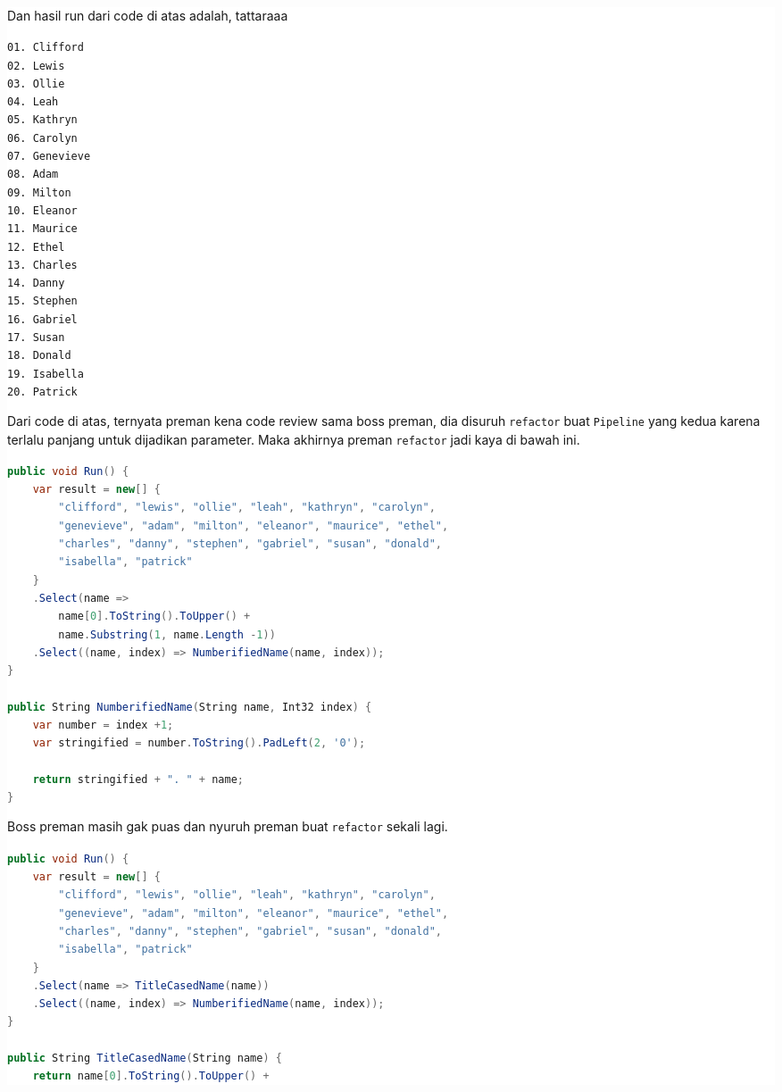 Dan hasil run dari code di atas adalah, tattaraaa  

```
01. Clifford
02. Lewis
03. Ollie
04. Leah
05. Kathryn
06. Carolyn
07. Genevieve
08. Adam
09. Milton
10. Eleanor
11. Maurice
12. Ethel
13. Charles
14. Danny
15. Stephen
16. Gabriel
17. Susan
18. Donald
19. Isabella
20. Patrick
```

Dari code di atas, ternyata preman kena code review sama boss preman, dia disuruh `refactor` buat `Pipeline` yang kedua karena terlalu panjang untuk dijadikan parameter. 
Maka akhirnya preman `refactor` jadi kaya di bawah ini.  

```C#
public void Run() {
    var result = new[] {
        "clifford", "lewis", "ollie", "leah", "kathryn", "carolyn",
        "genevieve", "adam", "milton", "eleanor", "maurice", "ethel",
        "charles", "danny", "stephen", "gabriel", "susan", "donald",
        "isabella", "patrick"
    }
    .Select(name =>
        name[0].ToString().ToUpper() +
        name.Substring(1, name.Length -1))
    .Select((name, index) => NumberifiedName(name, index));
}

public String NumberifiedName(String name, Int32 index) {
    var number = index +1;
    var stringified = number.ToString().PadLeft(2, '0');

    return stringified + ". " + name;
}
```

Boss preman masih gak puas dan nyuruh preman buat `refactor` sekali lagi.  

```C#
public void Run() {
    var result = new[] {
        "clifford", "lewis", "ollie", "leah", "kathryn", "carolyn",
        "genevieve", "adam", "milton", "eleanor", "maurice", "ethel",
        "charles", "danny", "stephen", "gabriel", "susan", "donald",
        "isabella", "patrick"
    }
    .Select(name => TitleCasedName(name))
    .Select((name, index) => NumberifiedName(name, index));
}

public String TitleCasedName(String name) {
    return name[0].ToString().ToUpper() +
```